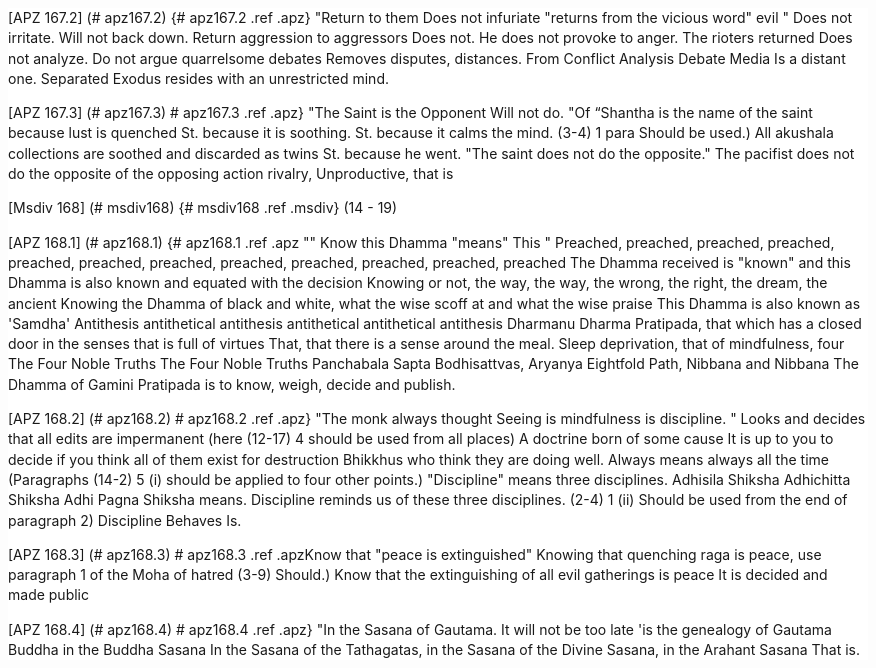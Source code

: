 [APZ 167.2] (# apz167.2) {# apz167.2 .ref .apz} "Return to them
Does not infuriate "returns from the vicious word" evil "
Does not irritate. Will not back down. Return aggression to aggressors
Does not. He does not provoke to anger. The rioters returned
Does not analyze. Do not argue quarrelsome debates
Removes disputes, distances. From Conflict Analysis Debate Media
Is a distant one. Separated Exodus resides with an unrestricted mind.

[APZ 167.3] (# apz167.3) # apz167.3 .ref .apz} "The Saint is the Opponent
Will not do. "Of “Shantha is the name of the saint because lust is quenched
St. because it is soothing. St. because it calms the mind. (3-4) 1 para
Should be used.) All akushala collections are soothed and discarded as twins
St. because he went. "The saint does not do the opposite."
The pacifist does not do the opposite of the opposing action rivalry,
Unproductive, that is

[Msdiv 168] (# msdiv168) {# msdiv168 .ref .msdiv} (14 - 19)

[APZ 168.1] (# apz168.1) {# apz168.1 .ref .apz "" Know this Dhamma "means" This "
Preached, preached, preached, preached, preached, preached, preached, preached, preached, preached, preached, preached
The Dhamma received is "known" and this Dhamma is also known and equated with the decision
Knowing or not, the way, the way, the wrong, the right, the dream, the ancient
Knowing the Dhamma of black and white, what the wise scoff at and what the wise praise
This Dhamma is also known as 'Samdha'
Antithesis antithetical antithesis antithetical antithetical antithesis
Dharmanu Dharma Pratipada, that which has a closed door in the senses that is full of virtues
That, that there is a sense around the meal. Sleep deprivation, that of mindfulness, four
The Four Noble Truths The Four Noble Truths
Panchabala Sapta Bodhisattvas, Aryanya Eightfold Path, Nibbana and Nibbana
The Dhamma of Gamini Pratipada is to know, weigh, decide and publish.

[APZ 168.2] (# apz168.2) # apz168.2 .ref .apz} "The monk always thought
Seeing is mindfulness is discipline. "
Looks and decides that all edits are impermanent (here
(12-17) 4 should be used from all places) A doctrine born of some cause
It is up to you to decide if you think all of them exist for destruction
Bhikkhus who think they are doing well. Always means always all the time
(Paragraphs (14-2) 5 (i) should be applied to four other points.)
"Discipline" means three disciplines. Adhisila Shiksha Adhichitta Shiksha Adhi
Pagna Shiksha means. Discipline reminds us of these three disciplines. (2-4) 1 (ii)
Should be used from the end of paragraph 2) Discipline Behaves
Is.

[APZ 168.3] (# apz168.3) # apz168.3 .ref .apzKnow that "peace is extinguished"
Knowing that quenching raga is peace, use paragraph 1 of the Moha of hatred (3-9)
Should.) Know that the extinguishing of all evil gatherings is peace
It is decided and made public

[APZ 168.4] (# apz168.4) # apz168.4 .ref .apz} "In the Sasana of Gautama.
It will not be too late 'is the genealogy of Gautama Buddha in the Buddha Sasana
In the Sasana of the Tathagatas, in the Sasana of the Divine Sasana, in the Arahant Sasana
That is.
